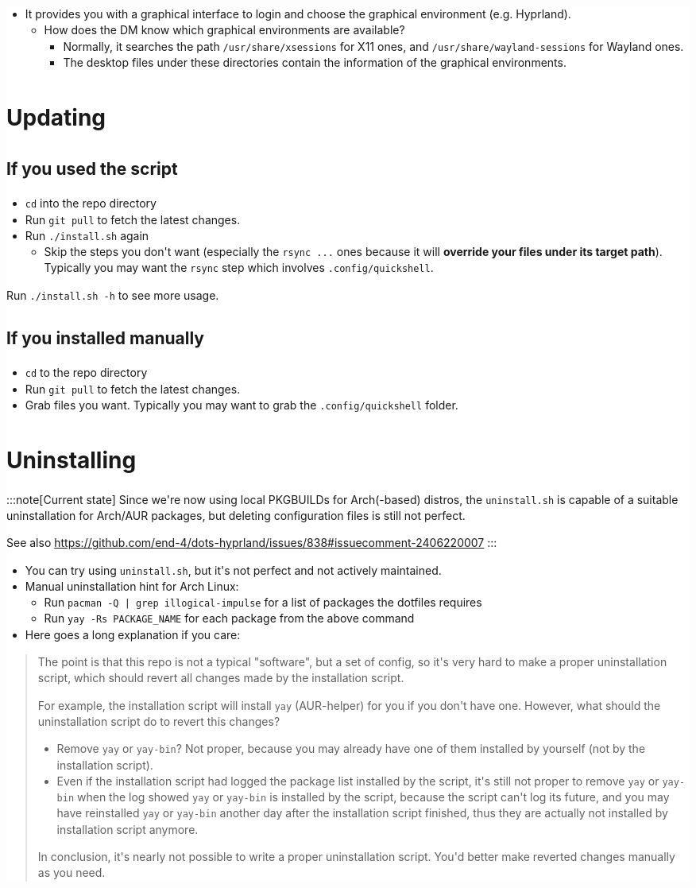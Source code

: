 - It provides you with a graphical interface to login and choose the graphical environment (e.g. Hyprland).
  - How does the DM know which graphical environments are available?
    - Normally, it searches the path `/usr/share/xsessions` for X11 ones, and `/usr/share/wayland-sessions` for Wayland ones.
    - The desktop files under these directories contain the information of the graphical environments.

# Updating
## If you used the script
- `cd` into the repo directory
- Run `git pull` to fetch the latest changes.
- Run `./install.sh` again
  - Skip the steps you don't want (especially the `rsync ...` ones because it will **override your files under its target path**).
    Typically you may want the `rsync` step which involves `.config/quickshell`.

Run `./install.sh -h` to see more usage.
## If you installed manually
- `cd` to the repo directory
- Run `git pull` to fetch the latest changes.
- Grab files you want. Typically you may want to grab the `.config/quickshell` folder.

# Uninstalling

:::note[Current state]
Since we're now using local PKGBUILDs for Arch(-based) distros, 
the `uninstall.sh` is capable of a suitable uninstallation for Arch/AUR packages, 
but deleting configuration files is still not perfect.

See also https://github.com/end-4/dots-hyprland/issues/838#issuecomment-2406220007
:::

- You can try using `uninstall.sh`, but it's not perfect and not actively maintained.
- Manual uninstallation hint for Arch Linux:
  - Run `pacman -Q | grep illogical-impulse` for a list of packages the dotfiles requires
  - Run `yay -Rs PACKAGE_NAME` for each package from the above command
- Here goes a long explanation if you care:

> The point is that this repo is not a typical "software", but a set of config,
> so it's very hard to make a proper uninstallation script,
> which should revert all changes made by the installation script.
> 
> For example, the installation script will install `yay` (AUR-helper) for you if you don't have one.
> However, what should the uninstallation script do to revert this changes?
> - Remove `yay` or `yay-bin`? Not proper, because you may already have one of them installed by yourself (not by the installation script).
> - Even if the installation script had logged the package list installed by the script, it's still not proper to remove `yay` or `yay-bin` when the log showed `yay` or `yay-bin` is installed by the script, because the script can't log its future, and you may have reinstalled `yay` or `yay-bin` another day after the installation script finished, thus they are actually not installed by installation script anymore.
> 
> In conclusion, it's nearly not possible to write a proper uninstallation script.
> You'd better make reverted changes manually as you need.


